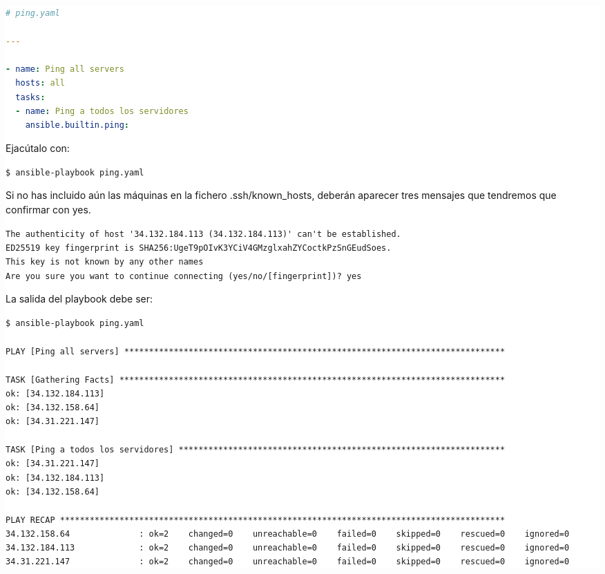 ```yaml
# ping.yaml

---

- name: Ping all servers
  hosts: all
  tasks:
  - name: Ping a todos los servidores
    ansible.builtin.ping:
```
Ejacútalo con:

```
$ ansible-playbook ping.yaml 
```

Si no has incluido aún las máquinas en la fichero .ssh/known_hosts, deberán aparecer tres mensajes que tendremos que confirmar con yes.

```
The authenticity of host '34.132.184.113 (34.132.184.113)' can't be established.
ED25519 key fingerprint is SHA256:UgeT9pOIvK3YCiV4GMzglxahZYCoctkPzSnGEudSoes.
This key is not known by any other names
Are you sure you want to continue connecting (yes/no/[fingerprint])? yes
```
La salida del playbook debe ser:

```
$ ansible-playbook ping.yaml 

PLAY [Ping all servers] *****************************************************************************

TASK [Gathering Facts] ******************************************************************************
ok: [34.132.184.113]
ok: [34.132.158.64]
ok: [34.31.221.147]

TASK [Ping a todos los servidores] ******************************************************************
ok: [34.31.221.147]
ok: [34.132.184.113]
ok: [34.132.158.64]

PLAY RECAP ******************************************************************************************
34.132.158.64              : ok=2    changed=0    unreachable=0    failed=0    skipped=0    rescued=0    ignored=0
34.132.184.113             : ok=2    changed=0    unreachable=0    failed=0    skipped=0    rescued=0    ignored=0
34.31.221.147              : ok=2    changed=0    unreachable=0    failed=0    skipped=0    rescued=0    ignored=0
```
